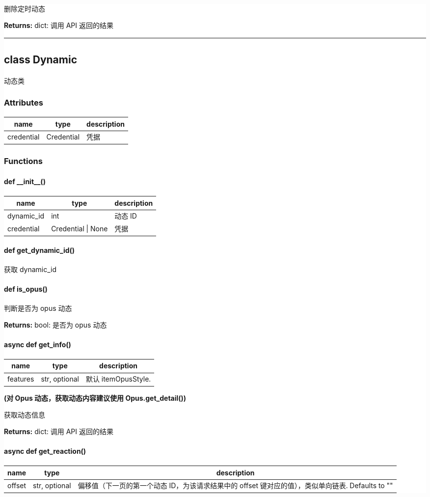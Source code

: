 删除定时动态

**Returns:** dict: 调用 API 返回的结果

---

## class Dynamic

动态类

### Attributes

| name       | type       | description |
| ---------- | ---------- | ----------- |
| credential | Credential | 凭据        |

### Functions

#### def \_\_init\_\_()

| name       | type               | description |
| ---------- | ------------------ | ----------- |
| dynamic_id | int                | 动态 ID     |
| credential | Credential \| None | 凭据        |

#### def get_dynamic_id()

获取 dynamic_id

#### def is_opus()

判断是否为 opus 动态

**Returns:** bool: 是否为 opus 动态

#### async def get_info()

| name     | type          | description         |
| -------- | ------------- | ------------------- |
| features | str, optional | 默认 itemOpusStyle. |

**(对 Opus 动态，获取动态内容建议使用 Opus.get_detail())**

获取动态信息

**Returns:** dict: 调用 API 返回的结果

#### async def get_reaction()

| name   | type          | description                                                                                        |
| ------ | ------------- | -------------------------------------------------------------------------------------------------- |
| offset | str, optional | 偏移值（下一页的第一个动态 ID，为该请求结果中的 offset 键对应的值），类似单向链表. Defaults to "" |
